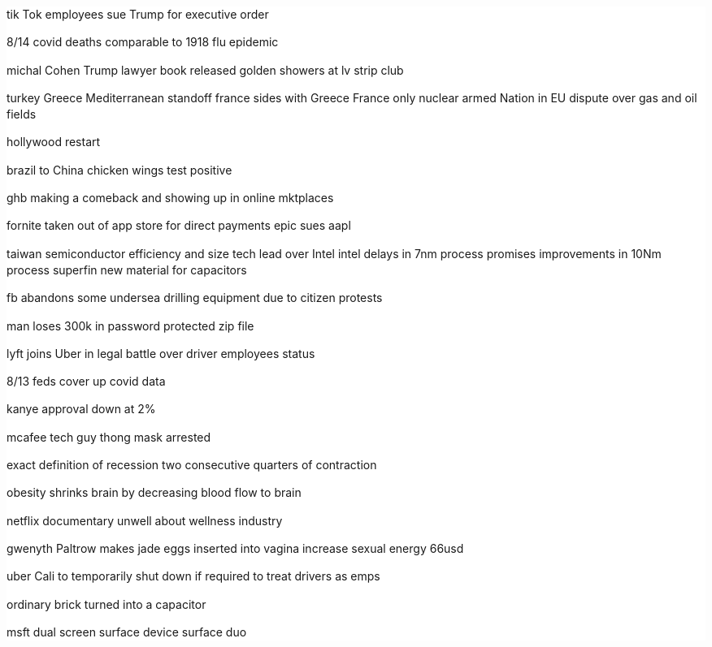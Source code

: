 tik Tok employees sue Trump for executive order 

8/14
covid deaths comparable to 1918 flu epidemic 

michal Cohen Trump lawyer book released 
golden showers at lv strip club 

turkey Greece Mediterranean standoff 
france sides with Greece 
France only nuclear armed Nation in EU 
dispute over gas and oil fields

hollywood restart 

brazil to China chicken wings test positive 

ghb making a comeback and showing up in online mktplaces 

fornite taken out of app store for direct payments 
epic sues aapl

taiwan semiconductor efficiency and size tech lead over Intel 
intel delays in 7nm process 
promises improvements in 10Nm process
superfin
 new material for capacitors 

fb abandons some undersea drilling equipment 
due to citizen protests

man loses 300k in password protected zip file 

lyft joins Uber in legal battle over driver employees status 



8/13
feds cover up covid data 

kanye approval down at 2%

mcafee tech guy thong mask 
arrested 

exact definition of recession 
two consecutive quarters of contraction 

obesity shrinks brain by decreasing blood flow to brain 

netflix documentary unwell about wellness industry

gwenyth Paltrow makes jade eggs inserted into vagina 
increase sexual energy 
66usd 

uber Cali to temporarily shut down if required to treat drivers as emps 

ordinary brick turned into a capacitor

msft dual screen surface device 
surface duo 
